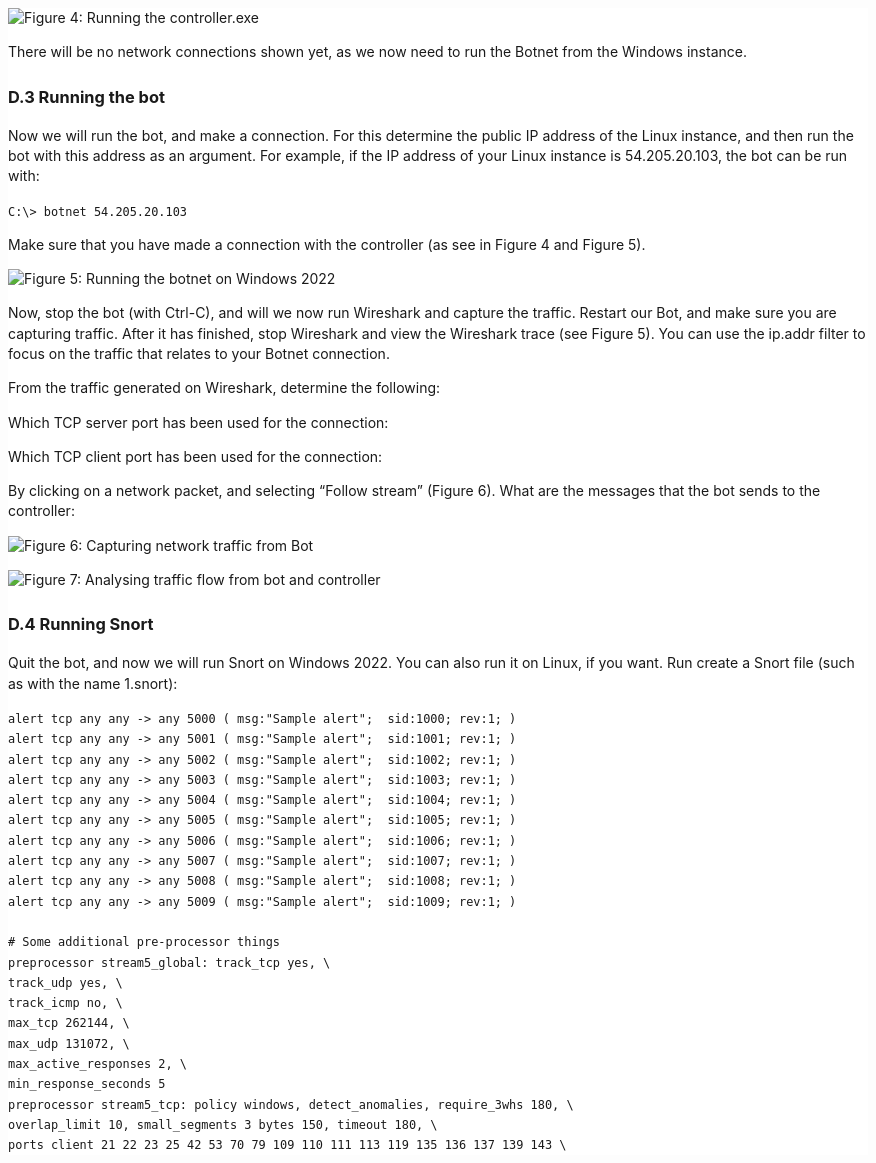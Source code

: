 ![Figure 4: Running the controller.exe ](https://github.com/billbuchanan/csn09112/blob/master/zadditional/coursework04.png)    

There will be no network connections shown yet, as we now need to run the Botnet from the Windows instance.

### D.3	Running the bot
Now we will run the bot, and make a connection. For this determine the public IP address of the Linux instance, and then run the bot with this address as an argument. For example, if the IP address of your Linux instance is 54.205.20.103, the bot can be run with:
```
C:\> botnet 54.205.20.103
```
Make sure that you have made a connection with the controller (as see in Figure 4 and Figure 5). 


![Figure 5: Running the botnet on Windows 2022](https://github.com/billbuchanan/csn09112/blob/master/zadditional/coursework05.png)  


Now, stop the bot (with Ctrl-C), and will we now run Wireshark and capture the traffic. Restart our Bot, and make sure you are capturing traffic. After it has finished, stop Wireshark and view the Wireshark trace (see Figure 5).  You can use the ip.addr filter to focus on the traffic that relates to your Botnet connection. 



From the traffic generated on Wireshark, determine the following:

Which TCP server port has been used for the connection:

Which TCP client port has been used for the connection:

By clicking on a network packet, and selecting “Follow stream” (Figure 6). What are the messages that the bot sends to the controller:


![Figure 6: Capturing network traffic from Bot](https://github.com/billbuchanan/csn09112/blob/master/zadditional/coursework06.png)  
 

![Figure 7: Analysing traffic flow from bot and controller](https://github.com/billbuchanan/csn09112/blob/master/zadditional/coursework07.png)  
 



### D.4	Running Snort
Quit the bot, and now we will run Snort on Windows 2022. You can also run it on Linux, if you want. Run create a Snort file (such as with the name 1.snort):
```
alert tcp any any -> any 5000 ( msg:"Sample alert";  sid:1000; rev:1; )
alert tcp any any -> any 5001 ( msg:"Sample alert";  sid:1001; rev:1; )
alert tcp any any -> any 5002 ( msg:"Sample alert";  sid:1002; rev:1; )
alert tcp any any -> any 5003 ( msg:"Sample alert";  sid:1003; rev:1; )
alert tcp any any -> any 5004 ( msg:"Sample alert";  sid:1004; rev:1; )
alert tcp any any -> any 5005 ( msg:"Sample alert";  sid:1005; rev:1; )
alert tcp any any -> any 5006 ( msg:"Sample alert";  sid:1006; rev:1; )
alert tcp any any -> any 5007 ( msg:"Sample alert";  sid:1007; rev:1; )
alert tcp any any -> any 5008 ( msg:"Sample alert";  sid:1008; rev:1; )
alert tcp any any -> any 5009 ( msg:"Sample alert";  sid:1009; rev:1; )

# Some additional pre-processor things
preprocessor stream5_global: track_tcp yes, \
track_udp yes, \
track_icmp no, \
max_tcp 262144, \
max_udp 131072, \
max_active_responses 2, \
min_response_seconds 5
preprocessor stream5_tcp: policy windows, detect_anomalies, require_3whs 180, \
overlap_limit 10, small_segments 3 bytes 150, timeout 180, \
ports client 21 22 23 25 42 53 70 79 109 110 111 113 119 135 136 137 139 143 \
```